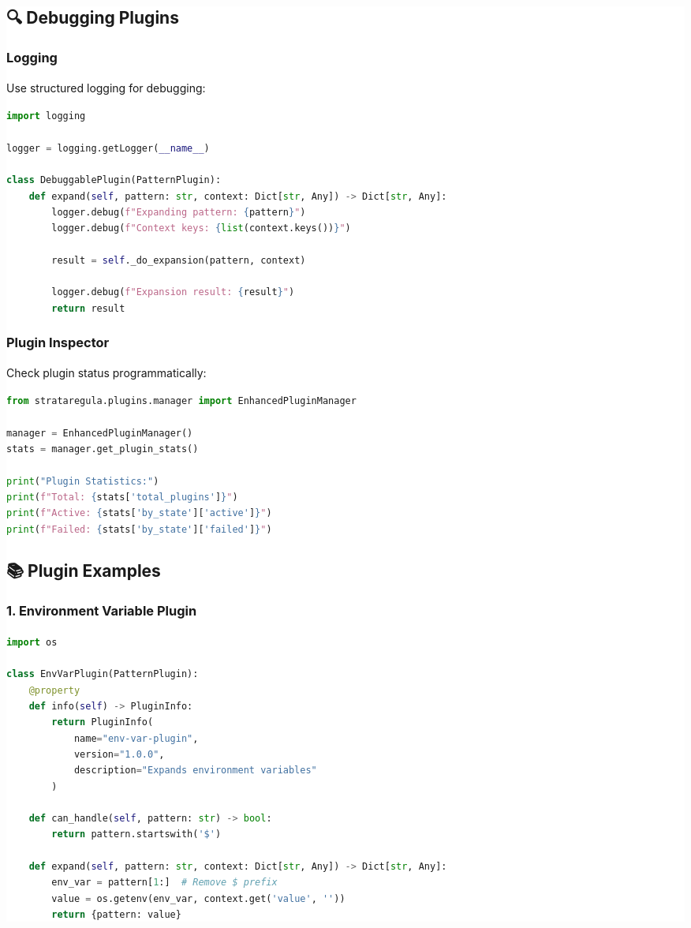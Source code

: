 ## 🔍 Debugging Plugins

### Logging

Use structured logging for debugging:

```python
import logging

logger = logging.getLogger(__name__)

class DebuggablePlugin(PatternPlugin):
    def expand(self, pattern: str, context: Dict[str, Any]) -> Dict[str, Any]:
        logger.debug(f"Expanding pattern: {pattern}")
        logger.debug(f"Context keys: {list(context.keys())}")
        
        result = self._do_expansion(pattern, context)
        
        logger.debug(f"Expansion result: {result}")
        return result
```

### Plugin Inspector

Check plugin status programmatically:

```python
from strataregula.plugins.manager import EnhancedPluginManager

manager = EnhancedPluginManager()
stats = manager.get_plugin_stats()

print("Plugin Statistics:")
print(f"Total: {stats['total_plugins']}")
print(f"Active: {stats['by_state']['active']}")
print(f"Failed: {stats['by_state']['failed']}")
```

## 📚 Plugin Examples

### 1. Environment Variable Plugin

```python
import os

class EnvVarPlugin(PatternPlugin):
    @property 
    def info(self) -> PluginInfo:
        return PluginInfo(
            name="env-var-plugin",
            version="1.0.0",
            description="Expands environment variables"
        )
    
    def can_handle(self, pattern: str) -> bool:
        return pattern.startswith('$')
    
    def expand(self, pattern: str, context: Dict[str, Any]) -> Dict[str, Any]:
        env_var = pattern[1:]  # Remove $ prefix
        value = os.getenv(env_var, context.get('value', ''))
        return {pattern: value}
```
